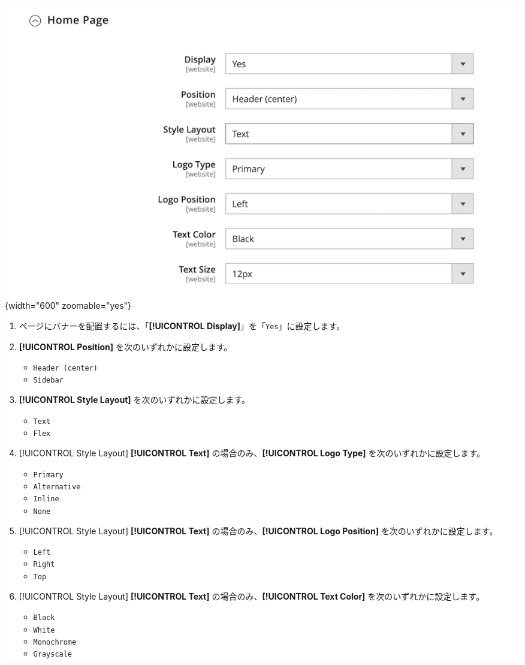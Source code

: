    ![PayPal クレジット ホーム ページ設定のアドバタイズ ](../configuration-reference/sales/assets/payment-methods-paypal-payments-advanced-advertise-paypal-paylater-home-page.png){width="600" zoomable="yes"}

1. ページにバナーを配置するには、「**[!UICONTROL Display]**」を「`Yes`」に設定します。

1. **[!UICONTROL Position]** を次のいずれかに設定します。

   - `Header (center)`
   - `Sidebar`

1. **[!UICONTROL Style Layout]** を次のいずれかに設定します。

   - `Text`
   - `Flex`

1. [!UICONTROL Style Layout] **[!UICONTROL Text]** の場合のみ、**[!UICONTROL Logo Type]** を次のいずれかに設定します。

   - `Primary`
   - `Alternative`
   - `Inline`
   - `None`

1. [!UICONTROL Style Layout] **[!UICONTROL Text]** の場合のみ、**[!UICONTROL Logo Position]** を次のいずれかに設定します。

   - `Left`
   - `Right`
   - `Top`

1. [!UICONTROL Style Layout] **[!UICONTROL Text]** の場合のみ、**[!UICONTROL Text Color]** を次のいずれかに設定します。

   - `Black`
   - `White`
   - `Monochrome`
   - `Grayscale`


[1]: https://www.paypal.com/webapps/mpp/how-to-sell-online
[2]: https://manager.paypal.com/
[3]: https://www.paypalobjects.com/en_AU/vhelp/paypalmanager_help/credit_card_numbers.htm
[4]: https://developer.paypal.com/docs/payflow/integration-guide/configure-hosted-checkout/#configuring-hosted-pages-using-paypal-manager